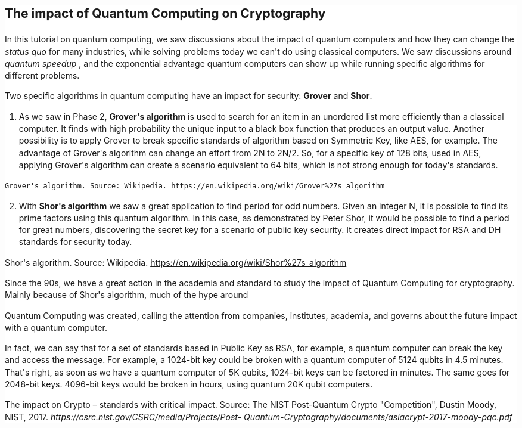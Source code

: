 
## The impact of Quantum Computing on Cryptography

In this tutorial on quantum computing, we saw discussions about the impact of quantum computers and
how they can change the _status quo_ for many industries, while solving problems today we can't do using
classical computers. We saw discussions around _quantum speedup_ , and the exponential advantage
quantum computers can show up while running specific algorithms for different problems.

Two specific algorithms in quantum computing have an impact for security: **Grover** and **Shor**.

1. As we saw in Phase 2, **Grover's algorithm** is used to search for an item in an unordered list more
efficiently than a classical computer. It finds with high probability the unique input to a black box
function that produces an output value. Another possibility is to apply Grover to break specific
standards of algorithm based on Symmetric Key, like AES, for example. The advantage of Grover's
algorithm can change an effort from 2N to 2N/2. So, for a specific key of 128 bits, used in AES, applying
Grover's algorithm can create a scenario equivalent to 64 bits, which is not strong enough for today's
standards.

```
Grover's algorithm. Source: Wikipedia. https://en.wikipedia.org/wiki/Grover%27s_algorithm
```
2. With **Shor's algorithm** we saw a great application to find period for odd numbers. Given an integer
N, it is possible to find its prime factors using this quantum algorithm. In this case, as demonstrated
by Peter Shor, it would be possible to find a period for great numbers, discovering the secret key for
a scenario of public key security. It creates direct impact for RSA and DH standards for security today.

Shor's algorithm. Source: Wikipedia. https://en.wikipedia.org/wiki/Shor%27s_algorithm

Since the 90s, we have a great action in the academia and standard to study the impact of
Quantum Computing for cryptography. Mainly because of Shor's algorithm, much of the hype around


Quantum Computing was created, calling the attention from companies, institutes, academia, and
governs about the future impact with a quantum computer.

In fact, we can say that for a set of standards based in Public Key as RSA, for example, a quantum
computer can break the key and access the message. For example, a 1024-bit key could be broken with a
quantum computer of 5124 qubits in 4.5 minutes. That's right, as soon as we have a quantum computer
of 5K qubits, 1024-bit keys can be factored in minutes. The same goes for 2048-bit keys. 4096-bit keys
would be broken in hours, using quantum 20K qubit computers.

The impact on Crypto – standards with critical impact. Source: The NIST Post-Quantum Crypto
"Competition", Dustin Moody, NIST, 2017. _https://csrc.nist.gov/CSRC/media/Projects/Post-
Quantum-Cryptography/documents/asiacrypt-2017-moody-pqc.pdf_
